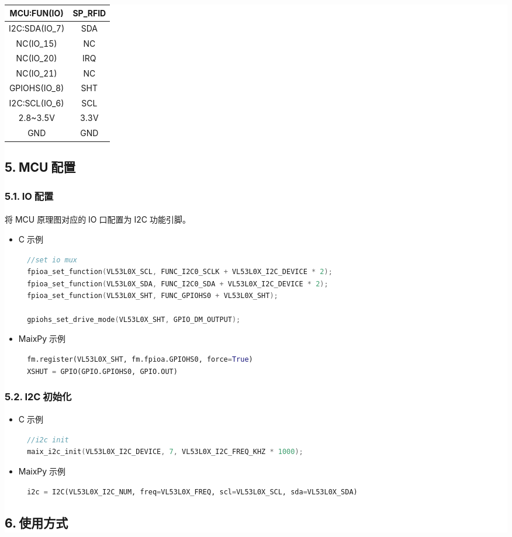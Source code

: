 |  MCU:FUN(IO)  | SP_RFID |
| :-----------: | :-----: |
| I2C:SDA(IO_7) |   SDA   |
|   NC(IO_15)   |   NC    |
| NC(IO_20)     |   IRQ   |
|   NC(IO_21)   |   NC    |
| GPIOHS(IO_8)  |   SHT   |
| I2C:SCL(IO_6) |   SCL   |
|   2.8~3.5V    |  3.3V   |
|      GND      |   GND   |

## 5. MCU 配置

### 5.1. IO 配置

将 MCU 原理图对应的 IO 口配置为 I2C 功能引脚。

* C 示例
  
  ```c
    //set io mux
    fpioa_set_function(VL53L0X_SCL, FUNC_I2C0_SCLK + VL53L0X_I2C_DEVICE * 2);
    fpioa_set_function(VL53L0X_SDA, FUNC_I2C0_SDA + VL53L0X_I2C_DEVICE * 2);
    fpioa_set_function(VL53L0X_SHT, FUNC_GPIOHS0 + VL53L0X_SHT);

    gpiohs_set_drive_mode(VL53L0X_SHT, GPIO_DM_OUTPUT);
  ```

* MaixPy 示例
  ```python
    fm.register(VL53L0X_SHT, fm.fpioa.GPIOHS0, force=True)
    XSHUT = GPIO(GPIO.GPIOHS0, GPIO.OUT)
  ```

### 5.2. I2C 初始化

* C 示例
  
  ```c
    //i2c init
    maix_i2c_init(VL53L0X_I2C_DEVICE, 7, VL53L0X_I2C_FREQ_KHZ * 1000);
  ```

* MaixPy 示例
  ```python
    i2c = I2C(VL53L0X_I2C_NUM, freq=VL53L0X_FREQ, scl=VL53L0X_SCL, sda=VL53L0X_SDA)
  ```

## 6. 使用方式
